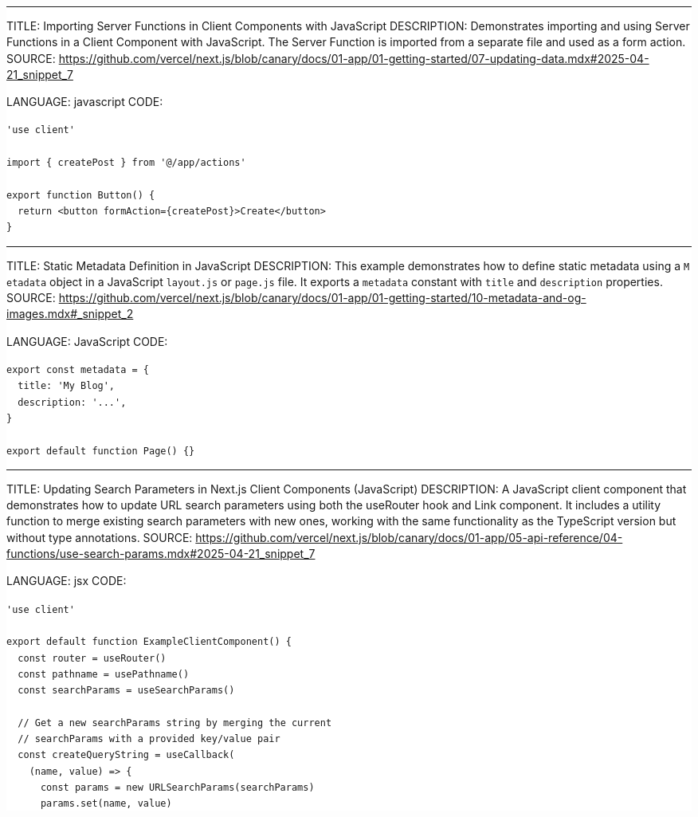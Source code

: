 
----------------------------------------

TITLE: Importing Server Functions in Client Components with JavaScript
DESCRIPTION: Demonstrates importing and using Server Functions in a Client Component with JavaScript. The Server Function is imported from a separate file and used as a form action.
SOURCE: https://github.com/vercel/next.js/blob/canary/docs/01-app/01-getting-started/07-updating-data.mdx#2025-04-21_snippet_7

LANGUAGE: javascript
CODE:
```
'use client'

import { createPost } from '@/app/actions'

export function Button() {
  return <button formAction={createPost}>Create</button>
}
```

----------------------------------------

TITLE: Static Metadata Definition in JavaScript
DESCRIPTION: This example demonstrates how to define static metadata using a `Metadata` object in a JavaScript `layout.js` or `page.js` file. It exports a `metadata` constant with `title` and `description` properties.
SOURCE: https://github.com/vercel/next.js/blob/canary/docs/01-app/01-getting-started/10-metadata-and-og-images.mdx#_snippet_2

LANGUAGE: JavaScript
CODE:
```
export const metadata = {
  title: 'My Blog',
  description: '...',
}

export default function Page() {}
```

----------------------------------------

TITLE: Updating Search Parameters in Next.js Client Components (JavaScript)
DESCRIPTION: A JavaScript client component that demonstrates how to update URL search parameters using both the useRouter hook and Link component. It includes a utility function to merge existing search parameters with new ones, working with the same functionality as the TypeScript version but without type annotations.
SOURCE: https://github.com/vercel/next.js/blob/canary/docs/01-app/05-api-reference/04-functions/use-search-params.mdx#2025-04-21_snippet_7

LANGUAGE: jsx
CODE:
```
'use client'

export default function ExampleClientComponent() {
  const router = useRouter()
  const pathname = usePathname()
  const searchParams = useSearchParams()

  // Get a new searchParams string by merging the current
  // searchParams with a provided key/value pair
  const createQueryString = useCallback(
    (name, value) => {
      const params = new URLSearchParams(searchParams)
      params.set(name, value)

```